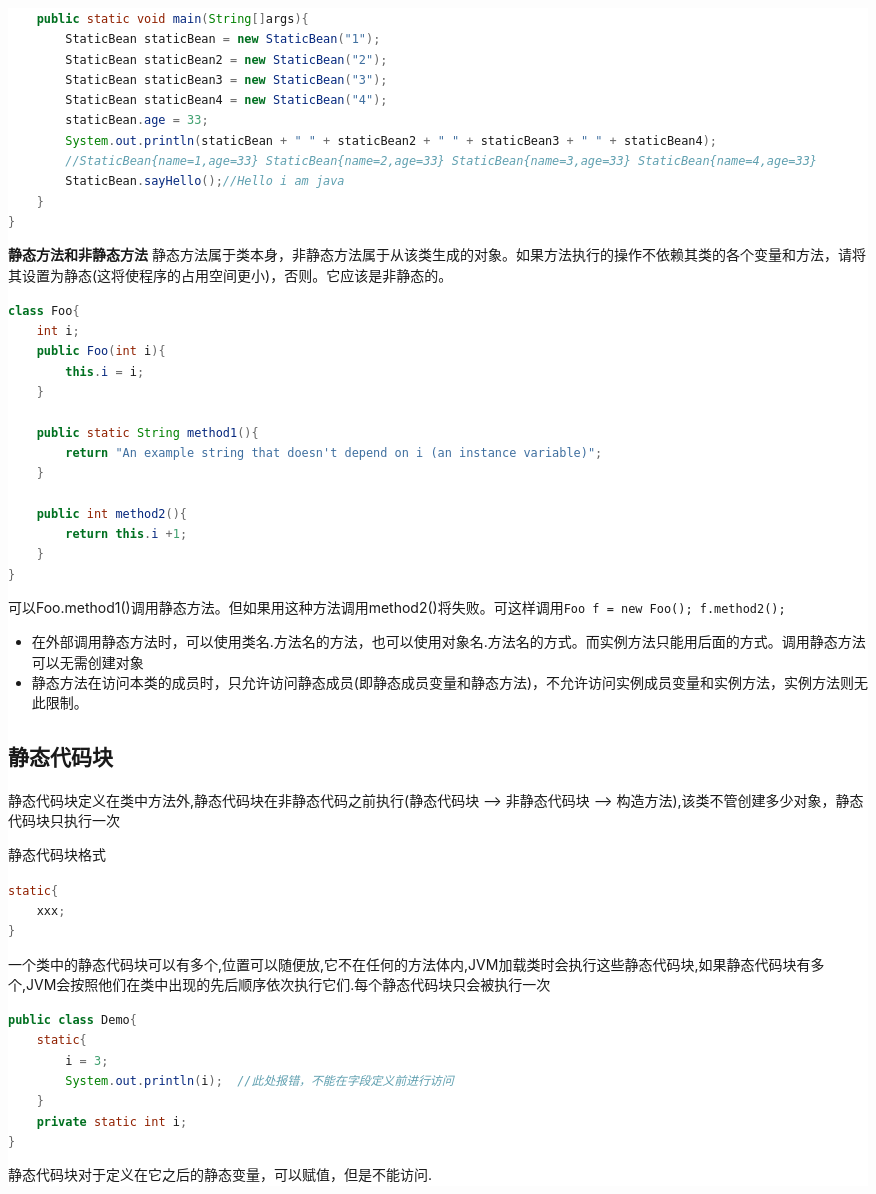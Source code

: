 ```java
    public static void main(String[]args){
        StaticBean staticBean = new StaticBean("1");
        StaticBean staticBean2 = new StaticBean("2");
        StaticBean staticBean3 = new StaticBean("3");
        StaticBean staticBean4 = new StaticBean("4");
        staticBean.age = 33;
        System.out.println(staticBean + " " + staticBean2 + " " + staticBean3 + " " + staticBean4);
        //StaticBean{name=1,age=33} StaticBean{name=2,age=33} StaticBean{name=3,age=33} StaticBean{name=4,age=33}
        StaticBean.sayHello();//Hello i am java
    }
}
```

**静态方法和非静态方法**
静态方法属于类本身，非静态方法属于从该类生成的对象。如果方法执行的操作不依赖其类的各个变量和方法，请将其设置为静态(这将使程序的占用空间更小)，否则。它应该是非静态的。
```java
class Foo{
    int i;
    public Foo(int i){
        this.i = i;
    }

    public static String method1(){
        return "An example string that doesn't depend on i (an instance variable)";
    }

    public int method2(){
        return this.i +1;
    }
}
```
可以Foo.method1()调用静态方法。但如果用这种方法调用method2()将失败。可这样调用`Foo f = new Foo(); f.method2();`

- 在外部调用静态方法时，可以使用类名.方法名的方法，也可以使用对象名.方法名的方式。而实例方法只能用后面的方式。调用静态方法可以无需创建对象
- 静态方法在访问本类的成员时，只允许访问静态成员(即静态成员变量和静态方法)，不允许访问实例成员变量和实例方法，实例方法则无此限制。


## 静态代码块
静态代码块定义在类中方法外,静态代码块在非静态代码之前执行(静态代码块 —> 非静态代码块 —> 构造方法),该类不管创建多少对象，静态代码块只执行一次

静态代码块格式
```java
static{
    xxx;
}
```
一个类中的静态代码块可以有多个,位置可以随便放,它不在任何的方法体内,JVM加载类时会执行这些静态代码块,如果静态代码块有多个,JVM会按照他们在类中出现的先后顺序依次执行它们.每个静态代码块只会被执行一次
```java
public class Demo{
    static{
        i = 3;
        System.out.println(i);  //此处报错，不能在字段定义前进行访问
    }
    private static int i;
}
```
静态代码块对于定义在它之后的静态变量，可以赋值，但是不能访问.
